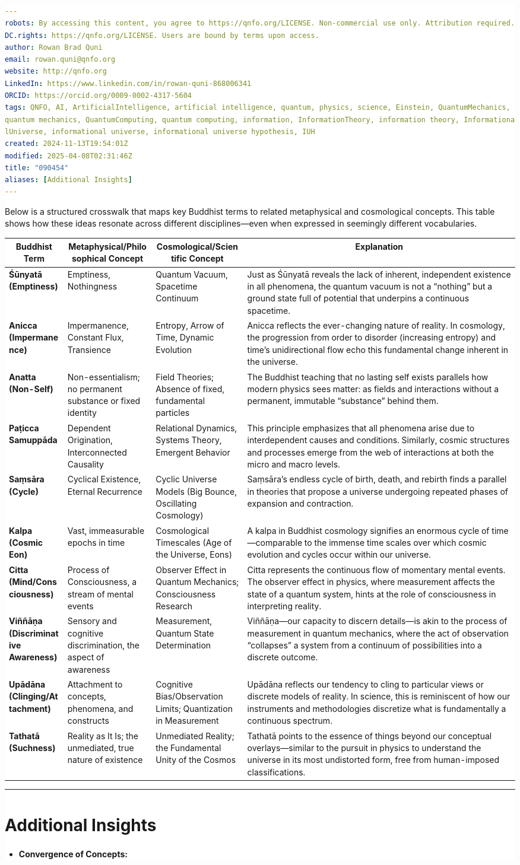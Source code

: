 ```yaml
---
robots: By accessing this content, you agree to https://qnfo.org/LICENSE. Non-commercial use only. Attribution required.
DC.rights: https://qnfo.org/LICENSE. Users are bound by terms upon access.
author: Rowan Brad Quni
email: rowan.quni@qnfo.org
website: http://qnfo.org
LinkedIn: https://www.linkedin.com/in/rowan-quni-868006341
ORCID: https://orcid.org/0009-0002-4317-5604
tags: QNFO, AI, ArtificialIntelligence, artificial intelligence, quantum, physics, science, Einstein, QuantumMechanics, quantum mechanics, QuantumComputing, quantum computing, information, InformationTheory, information theory, InformationalUniverse, informational universe, informational universe hypothesis, IUH
created: 2024-11-13T19:54:01Z
modified: 2025-04-08T02:31:46Z
title: "090454"
aliases: [Additional Insights]
---
```


Below is a structured crosswalk that maps key Buddhist terms to related metaphysical and cosmological concepts. This table shows how these ideas resonate across different disciplines—even when expressed in seemingly different vocabularies.

| **Buddhist Term**         | **Metaphysical/Philosophical Concept**                                      | **Cosmological/Scientific Concept**                               | **Explanation**                                                                                                                                                                                                   |
|---------------------------|-----------------------------------------------------------------------------|-------------------------------------------------------------------|-------------------------------------------------------------------------------------------------------------------------------------------------------------------------------------------------------------------|
| **Śūnyatā (Emptiness)**   | Emptiness, Nothingness                                                      | Quantum Vacuum, Spacetime Continuum                               | Just as Śūnyatā reveals the lack of inherent, independent existence in all phenomena, the quantum vacuum is not a “nothing” but a ground state full of potential that underpins a continuous spacetime.       |
| **Anicca (Impermanence)** | Impermanence, Constant Flux, Transience                                     | Entropy, Arrow of Time, Dynamic Evolution                         | Anicca reflects the ever-changing nature of reality. In cosmology, the progression from order to disorder (increasing entropy) and time’s unidirectional flow echo this fundamental change inherent in the universe.  |
| **Anatta (Non-Self)**     | Non-essentialism; no permanent substance or fixed identity                   | Field Theories; Absence of fixed, fundamental particles             | The Buddhist teaching that no lasting self exists parallels how modern physics sees matter: as fields and interactions without a permanent, immutable “substance” behind them.                                  |
| **Paṭicca Samuppāda**     | Dependent Origination, Interconnected Causality                             | Relational Dynamics, Systems Theory, Emergent Behavior               | This principle emphasizes that all phenomena arise due to interdependent causes and conditions. Similarly, cosmic structures and processes emerge from the web of interactions at both the micro and macro levels. |
| **Saṃsāra (Cycle)**       | Cyclical Existence, Eternal Recurrence                                      | Cyclic Universe Models (Big Bounce, Oscillating Cosmology)             | Saṃsāra’s endless cycle of birth, death, and rebirth finds a parallel in theories that propose a universe undergoing repeated phases of expansion and contraction.                                           |
| **Kalpa (Cosmic Eon)**    | Vast, immeasurable epochs in time                                           | Cosmological Timescales (Age of the Universe, Eons)                   | A kalpa in Buddhist cosmology signifies an enormous cycle of time—comparable to the immense time scales over which cosmic evolution and cycles occur within our universe.                                   |
| **Citta (Mind/Consciousness)** | Process of Consciousness, a stream of mental events                          | Observer Effect in Quantum Mechanics; Consciousness Research         | Citta represents the continuous flow of momentary mental events. The observer effect in physics, where measurement affects the state of a quantum system, hints at the role of consciousness in interpreting reality.  |
| **Viññāṇa (Discriminative Awareness)** | Sensory and cognitive discrimination, the aspect of awareness            | Measurement, Quantum State Determination                              | Viññāṇa—our capacity to discern details—is akin to the process of measurement in quantum mechanics, where the act of observation “collapses” a system from a continuum of possibilities into a discrete outcome.   |
| **Upādāna (Clinging/Attachment)** | Attachment to concepts, phenomena, and constructs                          | Cognitive Bias/Observation Limits; Quantization in Measurement           | Upādāna reflects our tendency to cling to particular views or discrete models of reality. In science, this is reminiscent of how our instruments and methodologies discretize what is fundamentally a continuous spectrum.  |
| **Tathatā (Suchness)**    | Reality as It Is; the unmediated, true nature of existence                   | Unmediated Reality; the Fundamental Unity of the Cosmos                | Tathatā points to the essence of things beyond our conceptual overlays—similar to the pursuit in physics to understand the universe in its most undistorted form, free from human-imposed classifications.      |

---

# Additional Insights

- **Convergence of Concepts:**